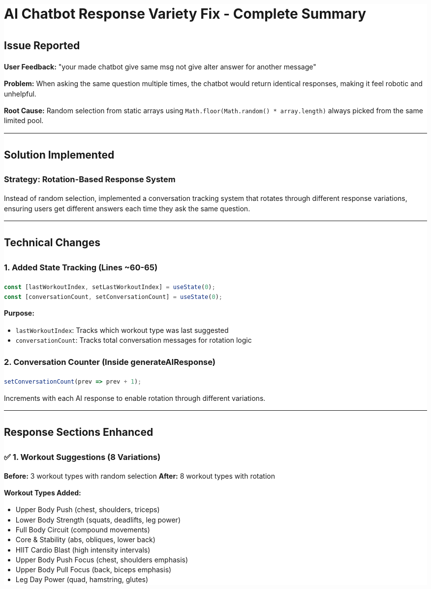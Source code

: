 # AI Chatbot Response Variety Fix - Complete Summary

## Issue Reported
**User Feedback:** "your made chatbot give same msg not give alter answer for another message"

**Problem:** When asking the same question multiple times, the chatbot would return identical responses, making it feel robotic and unhelpful.

**Root Cause:** Random selection from static arrays using `Math.floor(Math.random() * array.length)` always picked from the same limited pool.

---

## Solution Implemented

### **Strategy: Rotation-Based Response System**
Instead of random selection, implemented a conversation tracking system that rotates through different response variations, ensuring users get different answers each time they ask the same question.

---

## Technical Changes

### **1. Added State Tracking (Lines ~60-65)**
```typescript
const [lastWorkoutIndex, setLastWorkoutIndex] = useState(0);
const [conversationCount, setConversationCount] = useState(0);
```

**Purpose:**
- `lastWorkoutIndex`: Tracks which workout type was last suggested
- `conversationCount`: Tracks total conversation messages for rotation logic

### **2. Conversation Counter (Inside generateAIResponse)**
```typescript
setConversationCount(prev => prev + 1);
```
Increments with each AI response to enable rotation through different variations.

---

## Response Sections Enhanced

### **✅ 1. Workout Suggestions (8 Variations)**
**Before:** 3 workout types with random selection
**After:** 8 workout types with rotation

**Workout Types Added:**
- Upper Body Push (chest, shoulders, triceps)
- Lower Body Strength (squats, deadlifts, leg power)
- Full Body Circuit (compound movements)
- Core & Stability (abs, obliques, lower back)
- HIIT Cardio Blast (high intensity intervals)
- Upper Body Push Focus (chest, shoulders emphasis)
- Upper Body Pull Focus (back, biceps emphasis)
- Leg Day Power (quad, hamstring, glutes)
